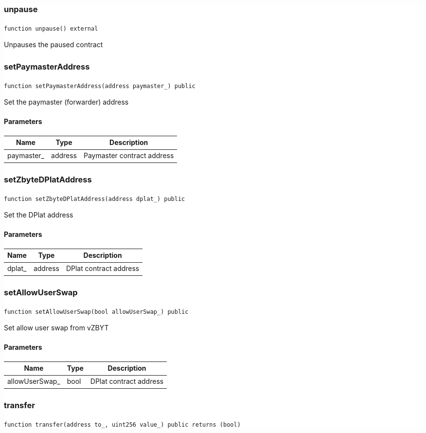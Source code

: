 ### unpause

```solidity
function unpause() external
```

Unpauses the paused contract

### setPaymasterAddress

```solidity
function setPaymasterAddress(address paymaster_) public
```

Set the paymaster (forwarder) address

#### Parameters

| Name | Type | Description |
| ---- | ---- | ----------- |
| paymaster_ | address | Paymaster contract address |

### setZbyteDPlatAddress

```solidity
function setZbyteDPlatAddress(address dplat_) public
```

Set the DPlat address

#### Parameters

| Name | Type | Description |
| ---- | ---- | ----------- |
| dplat_ | address | DPlat contract address |

### setAllowUserSwap

```solidity
function setAllowUserSwap(bool allowUserSwap_) public
```

Set allow user swap from vZBYT

#### Parameters

| Name | Type | Description |
| ---- | ---- | ----------- |
| allowUserSwap_ | bool | DPlat contract address |

### transfer

```solidity
function transfer(address to_, uint256 value_) public returns (bool)
```

